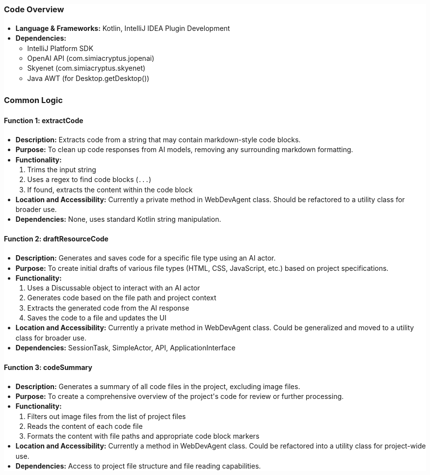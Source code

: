 
### Code Overview
- **Language & Frameworks:** Kotlin, IntelliJ IDEA Plugin Development
- **Dependencies:** 
  - IntelliJ Platform SDK
  - OpenAI API (com.simiacryptus.jopenai)
  - Skyenet (com.simiacryptus.skyenet)
  - Java AWT (for Desktop.getDesktop())


### Common Logic


#### Function 1: extractCode
- **Description:** Extracts code from a string that may contain markdown-style code blocks.
- **Purpose:** To clean up code responses from AI models, removing any surrounding markdown formatting.
- **Functionality:** 
  1. Trims the input string
  2. Uses a regex to find code blocks (```...```)
  3. If found, extracts the content within the code block
- **Location and Accessibility:** Currently a private method in WebDevAgent class. Should be refactored to a utility class for broader use.
- **Dependencies:** None, uses standard Kotlin string manipulation.


#### Function 2: draftResourceCode
- **Description:** Generates and saves code for a specific file type using an AI actor.
- **Purpose:** To create initial drafts of various file types (HTML, CSS, JavaScript, etc.) based on project specifications.
- **Functionality:**
  1. Uses a Discussable object to interact with an AI actor
  2. Generates code based on the file path and project context
  3. Extracts the generated code from the AI response
  4. Saves the code to a file and updates the UI
- **Location and Accessibility:** Currently a private method in WebDevAgent class. Could be generalized and moved to a utility class for broader use.
- **Dependencies:** SessionTask, SimpleActor, API, ApplicationInterface


#### Function 3: codeSummary
- **Description:** Generates a summary of all code files in the project, excluding image files.
- **Purpose:** To create a comprehensive overview of the project's code for review or further processing.
- **Functionality:**
  1. Filters out image files from the list of project files
  2. Reads the content of each code file
  3. Formats the content with file paths and appropriate code block markers
- **Location and Accessibility:** Currently a method in WebDevAgent class. Could be refactored into a utility class for project-wide use.
- **Dependencies:** Access to project file structure and file reading capabilities.

